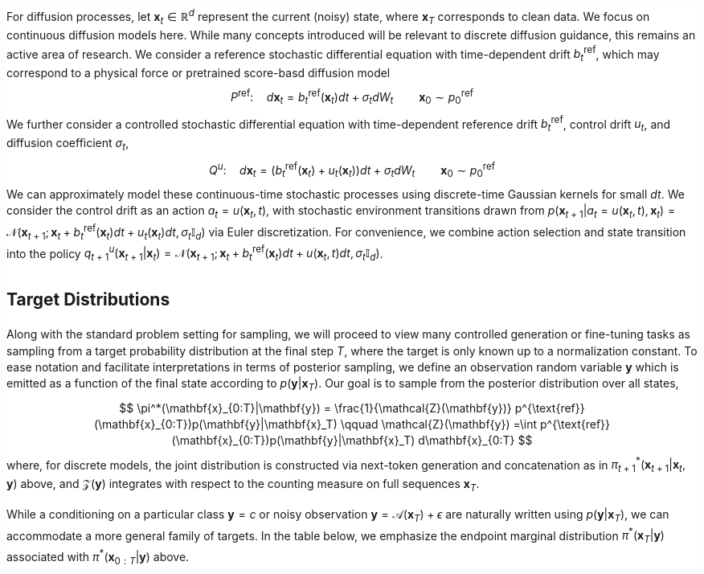 
For diffusion processes, let $\mathbf{x}_t \in \mathbb{R}^d$ represent the current (noisy) state, where $\mathbf{x}_T$ corresponds to clean data.  <d-footnote>We focus on continuous diffusion models here.  While many concepts introduced will be relevant to discrete diffusion guidance, this remains an active area of research.<d-cite key=""></d-cite></d-footnote>
We consider a reference stochastic differential equation with time-dependent drift $b_t^{\text{ref}}$, which may correspond to a physical force or pretrained score-basd diffusion model
$$
P^{\text{ref}}:  \quad d\mathbf{x}_t  =  b_t^{\text{ref}}(\mathbf{x}_t) dt + \sigma_t dW_t \qquad \mathbf{x}_0 \sim p_{0}^{\text{ref}}
$$
We further consider a controlled stochastic differential equation with time-dependent reference drift $b_t^{\text{ref}}$, control drift $u_t$, and diffusion coefficient $\sigma_t$,
$$
Q^{u}:  \quad d\mathbf{x}_t = \left( b_t^{\text{ref}}(\mathbf{x}_t ) + u_t(\mathbf{x}_t ) \right) dt + \sigma_t dW_t \qquad \mathbf{x}_0 \sim p_{0}^{\text{ref}}
$$
We can approximately model these continuous-time stochastic processes using discrete-time Gaussian kernels for small $dt$.   We consider the control drift as an action $a_t = u(\mathbf{x}_t, t)$, with stochastic environment transitions drawn from $p(\mathbf{x}_{t+1}|a_t = u(\mathbf{x}_t,t), \mathbf{x}_t)= \mathcal{N}(\mathbf{x}_{t+1}; \mathbf{x}_t + b_t^{\text{ref}}(\mathbf{x}_t)dt + u_t(\mathbf{x}_t) dt, \sigma_{t} \mathbb{I}_d)$ via Euler discretization.  For convenience,  we combine action selection and state transition into the policy $q_{t+1}^u(\mathbf{x}_{t+1}|\mathbf{x}_t) = \mathcal{N}(\mathbf{x}_{t+1}; \mathbf{x}_t +  b_t^{\text{ref}}(\mathbf{x}_t)dt + u(\mathbf{x}_t,t) dt, \sigma_{t} \mathbb{I}_d)$.


## Target Distributions

Along with the standard problem setting for sampling, we will proceed to view many controlled generation or fine-tuning tasks as sampling from a target probability distribution at the final step $T$, where the target is only known up to a normalization constant.<d-cite key="zhao2024probabilistic"></d-cite>
To ease notation and facilitate interpretations in terms of posterior sampling, we define an observation random variable $\mathbf{y}$ which is emitted as a function of the final state according to $p(\mathbf{y}|\mathbf{x}_T)$.
Our goal is to sample from the posterior distribution over all states,
$$ 
\pi^*(\mathbf{x}_{0:T}|\mathbf{y}) = \frac{1}{\mathcal{Z}(\mathbf{y})} p^{\text{ref}}(\mathbf{x}_{0:T})p(\mathbf{y}|\mathbf{x}_T) \qquad \mathcal{Z}(\mathbf{y}) =\int p^{\text{ref}}(\mathbf{x}_{0:T})p(\mathbf{y}|\mathbf{x}_T) d\mathbf{x}_{0:T}
$$
where, for discrete models, the joint distribution is constructed via next-token generation and concatenation as in $\pi^*_{t+1}(\mathbf{x}_{t+1}|\mathbf{x}_t,\mathbf{y})$ above, and $\mathcal{Z}(\mathbf{y})$ integrates with respect to the counting measure on full sequences $\mathbf{x}_T$.

While a conditioning on a particular class $\mathbf{y}=c$ or noisy observation $\mathbf{y}= \mathcal{A}(\mathbf{x}_T) + \epsilon$ are naturally written using $p(\mathbf{y}|\mathbf{x}_T)$, we can accommodate a more general family of targets.  In the table below, we emphasize the endpoint marginal distribution $\pi^*(\mathbf{x}_{T}|\mathbf{y})$ associated with  $\pi^*(\mathbf{x}_{0:T}|\mathbf{y})$ above.

